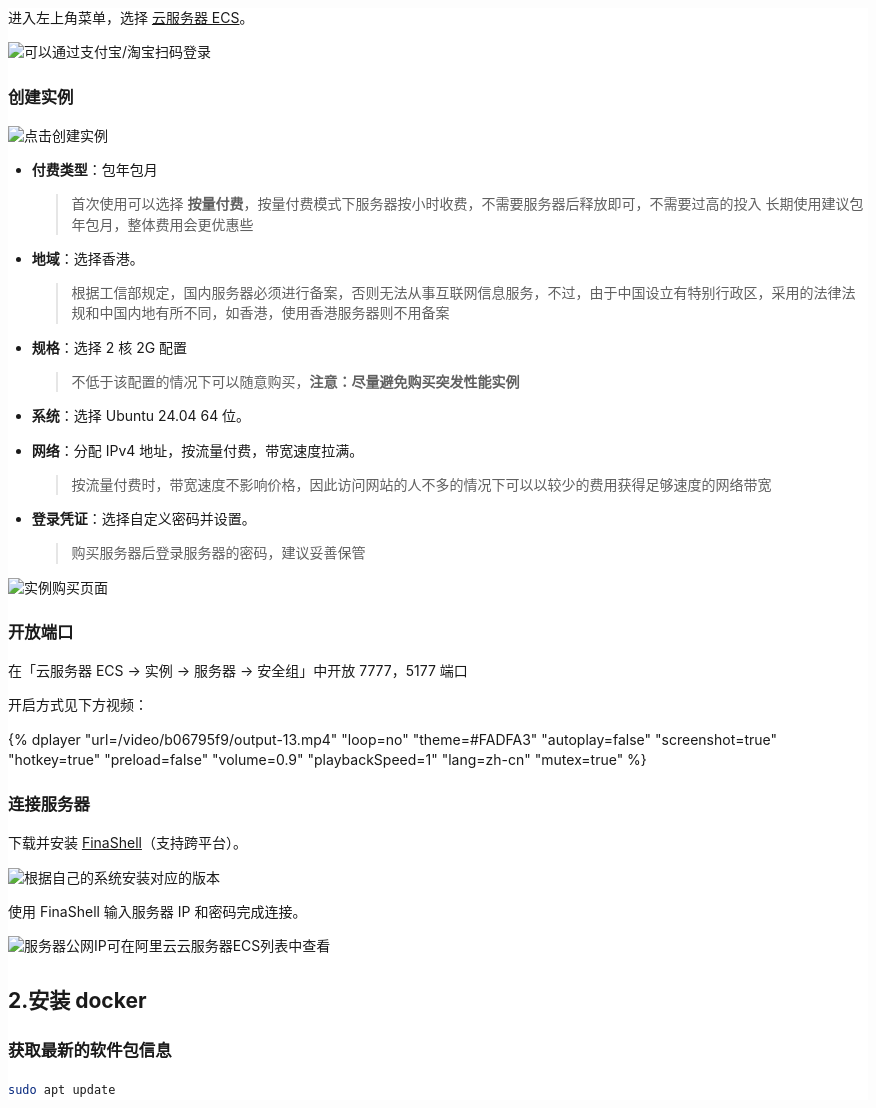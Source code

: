 进入左上角菜单，选择 [云服务器 ECS](https://ecs.console.aliyun.com/home)。

![可以通过支付宝/淘宝扫码登录](https://hejunjie-blog.oss-rg-china-mainland.aliyuncs.com/b06795f9/00002.png#pic_center)

### 创建实例

![点击创建实例](https://hejunjie-blog.oss-rg-china-mainland.aliyuncs.com/b06795f9/00003.png#pic_center)

- **付费类型**：包年包月

  > 首次使用可以选择 **按量付费**，按量付费模式下服务器按小时收费，不需要服务器后释放即可，不需要过高的投入
  > 长期使用建议包年包月，整体费用会更优惠些

- **地域**：选择香港。

  > 根据工信部规定，国内服务器必须进行备案，否则无法从事互联网信息服务，不过，由于中国设立有特别行政区，采用的法律法规和中国内地有所不同，如香港，使用香港服务器则不用备案

- **规格**：选择 2 核 2G 配置

  > 不低于该配置的情况下可以随意购买，**注意：尽量避免购买突发性能实例**

- **系统**：选择 Ubuntu 24.04 64 位。

- **网络**：分配 IPv4 地址，按流量付费，带宽速度拉满。

  > 按流量付费时，带宽速度不影响价格，因此访问网站的人不多的情况下可以以较少的费用获得足够速度的网络带宽

- **登录凭证**：选择自定义密码并设置。
  > 购买服务器后登录服务器的密码，建议妥善保管

![实例购买页面](https://hejunjie-blog.oss-rg-china-mainland.aliyuncs.com/b06795f9/00004.png#pic_center)

### 开放端口

在「云服务器 ECS -> 实例 -> 服务器 -> 安全组」中开放 7777，5177 端口

开启方式见下方视频：

{% dplayer "url=/video/b06795f9/output-13.mp4" "loop=no" "theme=#FADFA3" "autoplay=false" "screenshot=true" "hotkey=true" "preload=false" "volume=0.9" "playbackSpeed=1" "lang=zh-cn" "mutex=true" %}

### 连接服务器

下载并安装 [FinaShell](https://www.hostbuf.com)（支持跨平台）。

![根据自己的系统安装对应的版本](https://hejunjie-blog.oss-rg-china-mainland.aliyuncs.com/b06795f9/00005.png#pic_center)

使用 FinaShell 输入服务器 IP 和密码完成连接。

![服务器公网IP可在阿里云云服务器ECS列表中查看](https://hejunjie-blog.oss-rg-china-mainland.aliyuncs.com/b06795f9/00006.png#pic_center)

## 2.安装 docker

### 获取最新的软件包信息

```bash
sudo apt update
```
